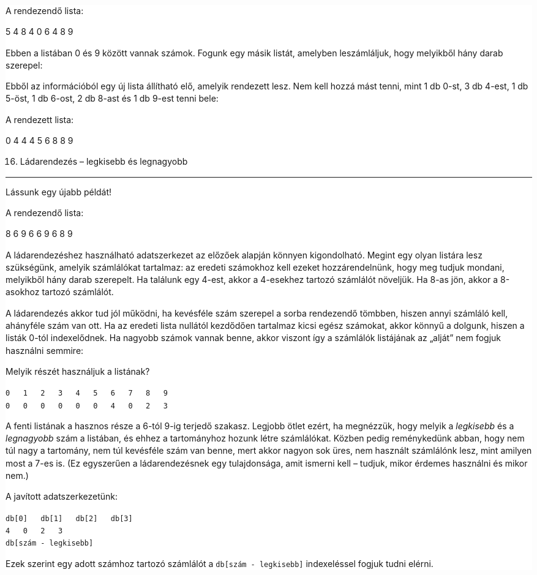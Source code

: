 A rendezendő lista:

5 4 8 4 0 6 4 8 9

  

Ebben a listában 0 és 9 között vannak számok. Fogunk egy másik listát, amelyben leszámláljuk, hogy melyikből hány darab szerepel:

Ebből az információból egy új lista állítható elő, amelyik rendezett lesz. Nem kell hozzá mást tenni, mint 1 db 0-st, 3 db 4-est, 1 db 5-öst, 1 db 6-ost, 2 db 8-ast és 1 db 9-est tenni bele:

A rendezett lista:

0 4 4 4 5 6 8 8 9

16. Ládarendezés – legkisebb és legnagyobb[](#16)
-------------------------------------------------

Lássunk egy újabb példát!

A rendezendő lista:

8 6 9 6 6 9 6 8 9

A ládarendezéshez használható adatszerkezet az előzőek alapján könnyen kigondolható. Megint egy olyan listára lesz szükségünk, amelyik számlálókat tartalmaz: az eredeti számokhoz kell ezeket hozzárendelnünk, hogy meg tudjuk mondani, melyikből hány darab szerepelt. Ha találunk egy 4-est, akkor a 4-esekhez tartozó számlálót növeljük. Ha 8-as jön, akkor a 8-asokhoz tartozó számlálót.

A ládarendezés akkor tud jól működni, ha kevésféle szám szerepel a sorba rendezendő tömbben, hiszen annyi számláló kell, ahányféle szám van ott. Ha az eredeti lista nullától kezdődően tartalmaz kicsi egész számokat, akkor könnyű a dolgunk, hiszen a listák 0-tól indexelődnek. Ha nagyobb számok vannak benne, akkor viszont így a számlálók listájának az „alját” nem fogjuk használni semmire:

Melyik részét használjuk a listának?

```
0	1	2	3	4	5	6	7	8	9
0	0	0	0	0	0	4	0	2	3
```

A fenti listának a hasznos része a 6-tól 9-ig terjedő szakasz. Legjobb ötlet ezért, ha megnézzük, hogy melyik a _legkisebb_ és a _legnagyobb_ szám a listában, és ehhez a tartományhoz hozunk létre számlálókat. Közben pedig reménykedünk abban, hogy nem túl nagy a tartomány, nem túl kevésféle szám van benne, mert akkor nagyon sok üres, nem használt számlálónk lesz, mint amilyen most a 7-es is. (Ez egyszerűen a ládarendezésnek egy tulajdonsága, amit ismerni kell – tudjuk, mikor érdemes használni és mikor nem.)

  

A javított adatszerkezetünk:

```
db[0]	db[1]	db[2]	db[3]
4	0	2	3
db[szám - legkisebb]
```

Ezek szerint egy adott számhoz tartozó számlálót a `db[szám - legkisebb]` indexeléssel fogjuk tudni elérni.
